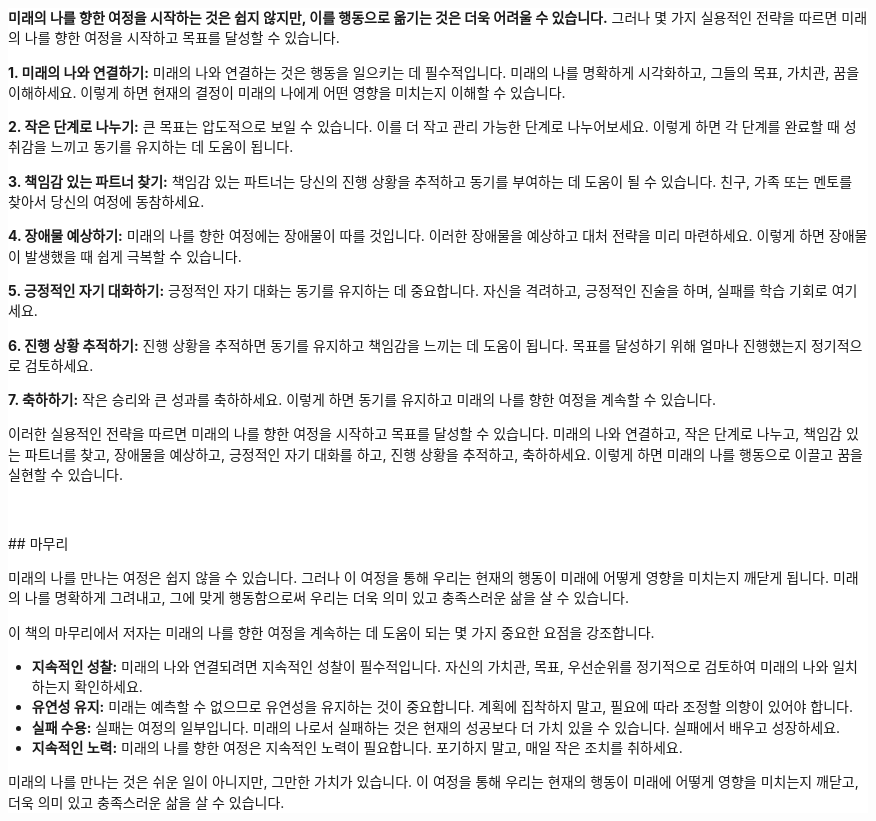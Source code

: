 **미래의 나를 향한 여정을 시작하는 것은 쉽지 않지만, 이를 행동으로 옮기는 것은 더욱 어려울 수 있습니다.** 그러나 몇 가지 실용적인 전략을 따르면 미래의 나를 향한 여정을 시작하고 목표를 달성할 수 있습니다.

**1. 미래의 나와 연결하기:** 미래의 나와 연결하는 것은 행동을 일으키는 데 필수적입니다. 미래의 나를 명확하게 시각화하고, 그들의 목표, 가치관, 꿈을 이해하세요. 이렇게 하면 현재의 결정이 미래의 나에게 어떤 영향을 미치는지 이해할 수 있습니다.

**2. 작은 단계로 나누기:** 큰 목표는 압도적으로 보일 수 있습니다. 이를 더 작고 관리 가능한 단계로 나누어보세요. 이렇게 하면 각 단계를 완료할 때 성취감을 느끼고 동기를 유지하는 데 도움이 됩니다.

**3. 책임감 있는 파트너 찾기:** 책임감 있는 파트너는 당신의 진행 상황을 추적하고 동기를 부여하는 데 도움이 될 수 있습니다. 친구, 가족 또는 멘토를 찾아서 당신의 여정에 동참하세요.

**4. 장애물 예상하기:** 미래의 나를 향한 여정에는 장애물이 따를 것입니다. 이러한 장애물을 예상하고 대처 전략을 미리 마련하세요. 이렇게 하면 장애물이 발생했을 때 쉽게 극복할 수 있습니다.

**5. 긍정적인 자기 대화하기:** 긍정적인 자기 대화는 동기를 유지하는 데 중요합니다. 자신을 격려하고, 긍정적인 진술을 하며, 실패를 학습 기회로 여기세요.

**6. 진행 상황 추적하기:** 진행 상황을 추적하면 동기를 유지하고 책임감을 느끼는 데 도움이 됩니다. 목표를 달성하기 위해 얼마나 진행했는지 정기적으로 검토하세요.

**7. 축하하기:** 작은 승리와 큰 성과를 축하하세요. 이렇게 하면 동기를 유지하고 미래의 나를 향한 여정을 계속할 수 있습니다.

이러한 실용적인 전략을 따르면 미래의 나를 향한 여정을 시작하고 목표를 달성할 수 있습니다. 미래의 나와 연결하고, 작은 단계로 나누고, 책임감 있는 파트너를 찾고, 장애물을 예상하고, 긍정적인 자기 대화를 하고, 진행 상황을 추적하고, 축하하세요. 이렇게 하면 미래의 나를 행동으로 이끌고 꿈을 실현할 수 있습니다.

<p>&nbsp;</p>
## 마무리

미래의 나를 만나는 여정은 쉽지 않을 수 있습니다. 그러나 이 여정을 통해 우리는 현재의 행동이 미래에 어떻게 영향을 미치는지 깨닫게 됩니다. 미래의 나를 명확하게 그려내고, 그에 맞게 행동함으로써 우리는 더욱 의미 있고 충족스러운 삶을 살 수 있습니다.

이 책의 마무리에서 저자는 미래의 나를 향한 여정을 계속하는 데 도움이 되는 몇 가지 중요한 요점을 강조합니다.

- **지속적인 성찰:** 미래의 나와 연결되려면 지속적인 성찰이 필수적입니다. 자신의 가치관, 목표, 우선순위를 정기적으로 검토하여 미래의 나와 일치하는지 확인하세요.
- **유연성 유지:** 미래는 예측할 수 없으므로 유연성을 유지하는 것이 중요합니다. 계획에 집착하지 말고, 필요에 따라 조정할 의향이 있어야 합니다.
- **실패 수용:** 실패는 여정의 일부입니다. 미래의 나로서 실패하는 것은 현재의 성공보다 더 가치 있을 수 있습니다. 실패에서 배우고 성장하세요.
- **지속적인 노력:** 미래의 나를 향한 여정은 지속적인 노력이 필요합니다. 포기하지 말고, 매일 작은 조치를 취하세요.

미래의 나를 만나는 것은 쉬운 일이 아니지만, 그만한 가치가 있습니다. 이 여정을 통해 우리는 현재의 행동이 미래에 어떻게 영향을 미치는지 깨닫고, 더욱 의미 있고 충족스러운 삶을 살 수 있습니다.